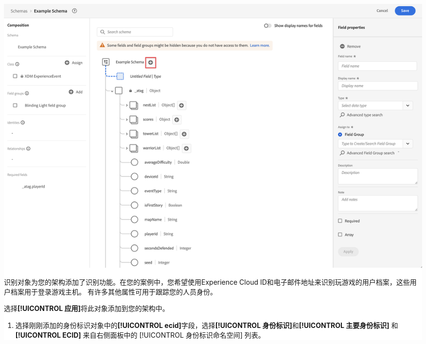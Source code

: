    ![识别对象](./assets/identification-field-gaming.png)

   识别对象为您的架构添加了识别功能。在您的案例中，您希望使用Experience Cloud ID和电子邮件地址来识别玩游戏的用户档案，这些用户档案用于登录游戏主机。 有许多其他属性可用于跟踪您的人员身份。

   选择&#x200B;**[!UICONTROL 应用]**&#x200B;将此对象添加到您的架构中。

1. 选择刚刚添加的身份标识对象中的&#x200B;**[!UICONTROL ecid]**&#x200B;字段，选择&#x200B;**[!UICONTROL 身份标识]**&#x200B;和&#x200B;**[!UICONTROL 主要身份标识]** 和 **[!UICONTROL ECID]** 来自右侧面板中的 [!UICONTROL 身份标识命名空间] 列表。

